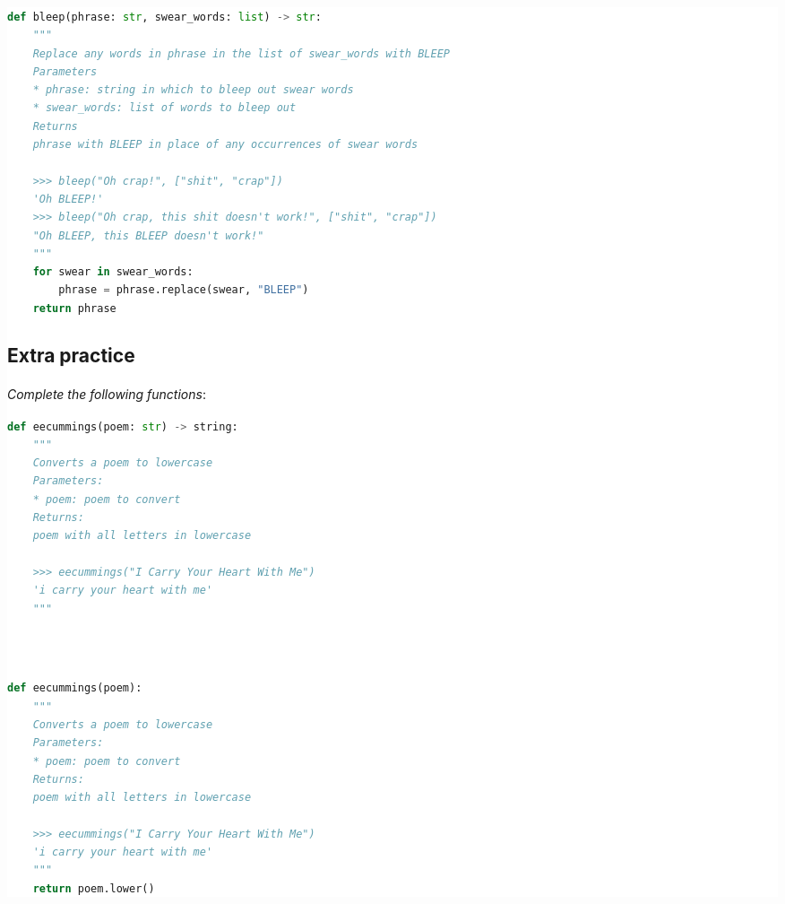 
```python
def bleep(phrase: str, swear_words: list) -> str:
    """
    Replace any words in phrase in the list of swear_words with BLEEP
    Parameters
    * phrase: string in which to bleep out swear words
    * swear_words: list of words to bleep out
    Returns
    phrase with BLEEP in place of any occurrences of swear words
    
    >>> bleep("Oh crap!", ["shit", "crap"])
    'Oh BLEEP!'
    >>> bleep("Oh crap, this shit doesn't work!", ["shit", "crap"])
    "Oh BLEEP, this BLEEP doesn't work!"
    """
    for swear in swear_words:
        phrase = phrase.replace(swear, "BLEEP")
    return phrase
```

## Extra practice

_Complete the following functions_:


```python
def eecummings(poem: str) -> string:
    """
    Converts a poem to lowercase
    Parameters:
    * poem: poem to convert
    Returns:
    poem with all letters in lowercase
    
    >>> eecummings("I Carry Your Heart With Me")
    'i carry your heart with me'
    """
```

```



```


```python
def eecummings(poem):
    """
    Converts a poem to lowercase
    Parameters:
    * poem: poem to convert
    Returns:
    poem with all letters in lowercase
    
    >>> eecummings("I Carry Your Heart With Me")
    'i carry your heart with me'
    """
    return poem.lower()
```
